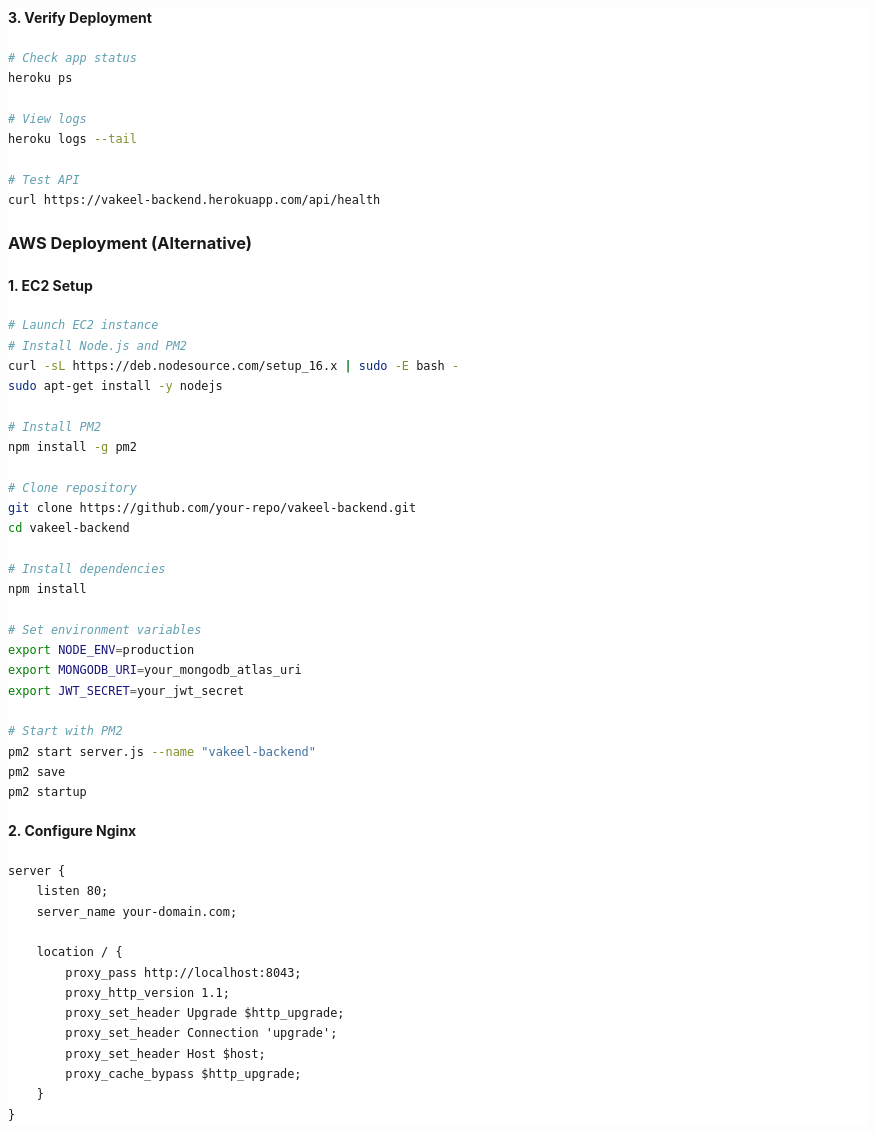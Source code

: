 #### 3. Verify Deployment
```bash
# Check app status
heroku ps

# View logs
heroku logs --tail

# Test API
curl https://vakeel-backend.herokuapp.com/api/health
```

### AWS Deployment (Alternative)

#### 1. EC2 Setup
```bash
# Launch EC2 instance
# Install Node.js and PM2
curl -sL https://deb.nodesource.com/setup_16.x | sudo -E bash -
sudo apt-get install -y nodejs

# Install PM2
npm install -g pm2

# Clone repository
git clone https://github.com/your-repo/vakeel-backend.git
cd vakeel-backend

# Install dependencies
npm install

# Set environment variables
export NODE_ENV=production
export MONGODB_URI=your_mongodb_atlas_uri
export JWT_SECRET=your_jwt_secret

# Start with PM2
pm2 start server.js --name "vakeel-backend"
pm2 save
pm2 startup
```

#### 2. Configure Nginx
```nginx
server {
    listen 80;
    server_name your-domain.com;

    location / {
        proxy_pass http://localhost:8043;
        proxy_http_version 1.1;
        proxy_set_header Upgrade $http_upgrade;
        proxy_set_header Connection 'upgrade';
        proxy_set_header Host $host;
        proxy_cache_bypass $http_upgrade;
    }
}
```
